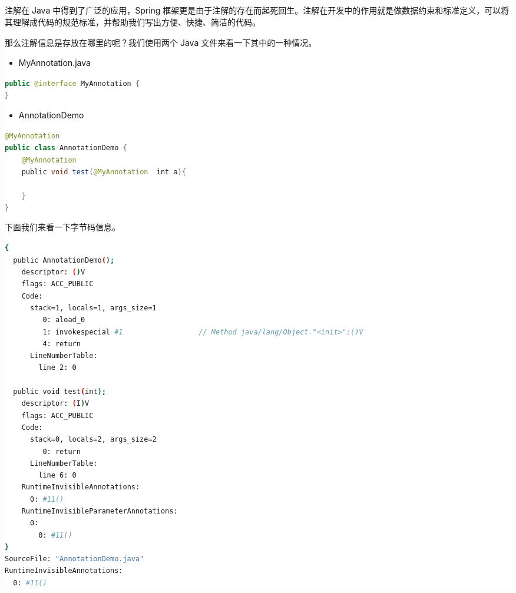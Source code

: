注解在 Java 中得到了广泛的应用，Spring 框架更是由于注解的存在而起死回生。注解在开发中的作用就是做数据约束和标准定义，可以将其理解成代码的规范标准，并帮助我们写出方便、快捷、简洁的代码。

那么注解信息是存放在哪里的呢？我们使用两个 Java 文件来看一下其中的一种情况。

- MyAnnotation.java

```java
public @interface MyAnnotation {
}
```

- AnnotationDemo

```java
@MyAnnotation
public class AnnotationDemo {
    @MyAnnotation
    public void test(@MyAnnotation  int a){

    }
}
```

下面我们来看一下字节码信息。

```bash
{
  public AnnotationDemo();
    descriptor: ()V
    flags: ACC_PUBLIC
    Code:
      stack=1, locals=1, args_size=1
         0: aload_0
         1: invokespecial #1                  // Method java/lang/Object."<init>":()V
         4: return
      LineNumberTable:
        line 2: 0

  public void test(int);
    descriptor: (I)V
    flags: ACC_PUBLIC
    Code:
      stack=0, locals=2, args_size=2
         0: return
      LineNumberTable:
        line 6: 0
    RuntimeInvisibleAnnotations:
      0: #11()
    RuntimeInvisibleParameterAnnotations:
      0:
        0: #11()
}
SourceFile: "AnnotationDemo.java"
RuntimeInvisibleAnnotations:
  0: #11()
 ```
